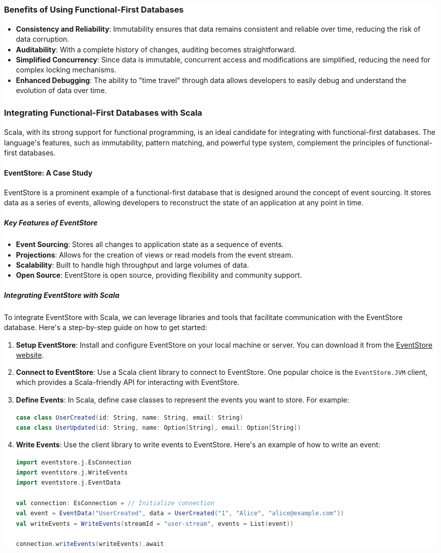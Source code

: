 ### Benefits of Using Functional-First Databases

- **Consistency and Reliability**: Immutability ensures that data remains consistent and reliable over time, reducing the risk of data corruption.
- **Auditability**: With a complete history of changes, auditing becomes straightforward.
- **Simplified Concurrency**: Since data is immutable, concurrent access and modifications are simplified, reducing the need for complex locking mechanisms.
- **Enhanced Debugging**: The ability to "time travel" through data allows developers to easily debug and understand the evolution of data over time.

### Integrating Functional-First Databases with Scala

Scala, with its strong support for functional programming, is an ideal candidate for integrating with functional-first databases. The language's features, such as immutability, pattern matching, and powerful type system, complement the principles of functional-first databases.

#### EventStore: A Case Study

EventStore is a prominent example of a functional-first database that is designed around the concept of event sourcing. It stores data as a series of events, allowing developers to reconstruct the state of an application at any point in time.

##### Key Features of EventStore

- **Event Sourcing**: Stores all changes to application state as a sequence of events.
- **Projections**: Allows for the creation of views or read models from the event stream.
- **Scalability**: Built to handle high throughput and large volumes of data.
- **Open Source**: EventStore is open source, providing flexibility and community support.

##### Integrating EventStore with Scala

To integrate EventStore with Scala, we can leverage libraries and tools that facilitate communication with the EventStore database. Here's a step-by-step guide on how to get started:

1. **Setup EventStore**: Install and configure EventStore on your local machine or server. You can download it from the [EventStore website](https://eventstore.com/).

2. **Connect to EventStore**: Use a Scala client library to connect to EventStore. One popular choice is the `EventStore.JVM` client, which provides a Scala-friendly API for interacting with EventStore.

3. **Define Events**: In Scala, define case classes to represent the events you want to store. For example:

   ```scala
   case class UserCreated(id: String, name: String, email: String)
   case class UserUpdated(id: String, name: Option[String], email: Option[String])
   ```

4. **Write Events**: Use the client library to write events to EventStore. Here's an example of how to write an event:

   ```scala
   import eventstore.j.EsConnection
   import eventstore.j.WriteEvents
   import eventstore.j.EventData

   val connection: EsConnection = // Initialize connection
   val event = EventData("UserCreated", data = UserCreated("1", "Alice", "alice@example.com"))
   val writeEvents = WriteEvents(streamId = "user-stream", events = List(event))

   connection.writeEvents(writeEvents).await
   ```
